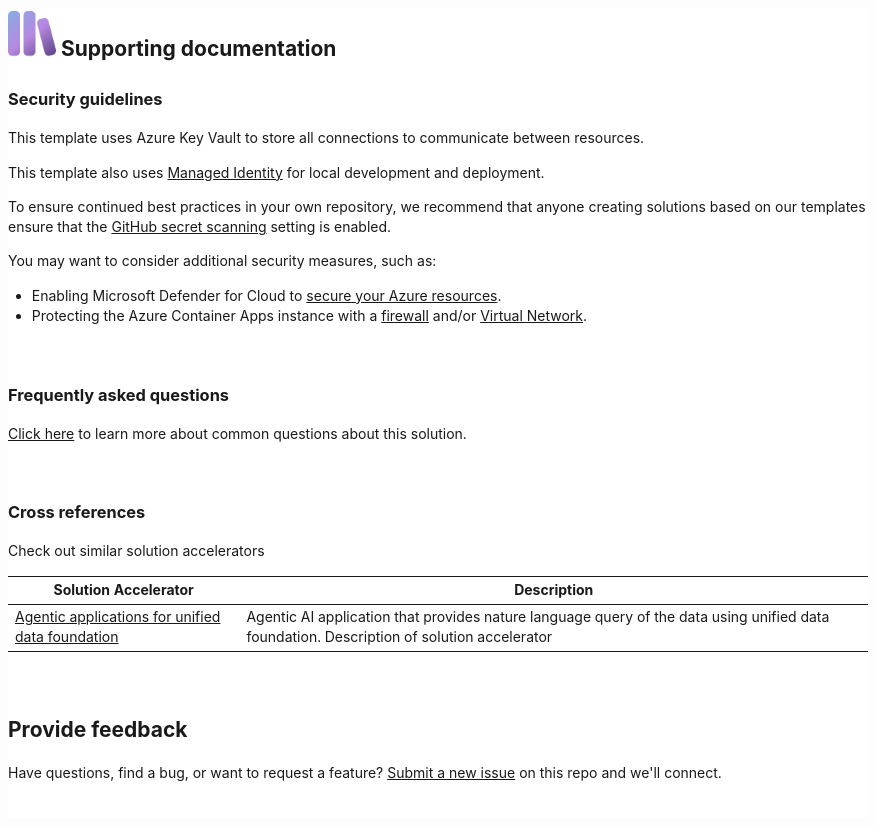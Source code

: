 <h2><img src="./docs/images/readme/supporting-documentation.png" width="48" />
Supporting documentation
</h2>

### Security guidelines

This template uses Azure Key Vault to store all connections to communicate between resources.

This template also uses [Managed Identity](https://learn.microsoft.com/entra/identity/managed-identities-azure-resources/overview) for local development and deployment.

To ensure continued best practices in your own repository, we recommend that anyone creating solutions based on our templates ensure that the [GitHub secret scanning](https://docs.github.com/code-security/secret-scanning/about-secret-scanning) setting is enabled.

You may want to consider additional security measures, such as:

* Enabling Microsoft Defender for Cloud to [secure your Azure resources](https://learn.microsoft.com/en-us/azure/defender-for-cloud/).
* Protecting the Azure Container Apps instance with a [firewall](https://learn.microsoft.com/azure/container-apps/waf-app-gateway) and/or [Virtual Network](https://learn.microsoft.com/azure/container-apps/networking?tabs=workload-profiles-env%2Cazure-cli).

<br/>

### Frequently asked questions

[Click here](./docs/FAQs.md) to learn more about common questions about this solution.

<br/>

### Cross references
Check out similar solution accelerators

| Solution Accelerator | Description |
|---|---|
| [Agentic applications for unified data foundation](https://github.com/microsoft/agentic-applications-for-unified-data-foundation-solution-accelerator) | Agentic AI application that provides nature language query of the data using unified data foundation.  Description of solution accelerator |

<br/>   


## Provide feedback

Have questions, find a bug, or want to request a feature? [Submit a new issue](https://github.com/microsoft/unified-data-foundation-with-fabric-solution-accelerator/issues) on this repo and we'll connect.

<br/>
